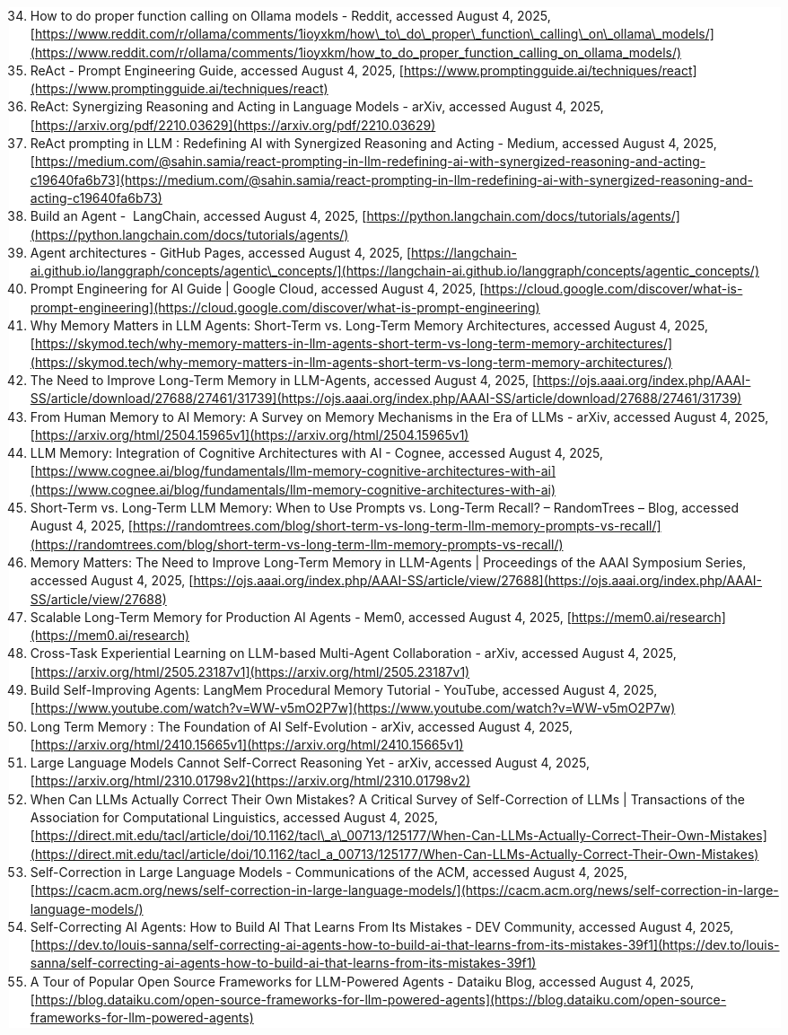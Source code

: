 34. How to do proper function calling on Ollama models \- Reddit, accessed August 4, 2025, [https://www.reddit.com/r/ollama/comments/1ioyxkm/how\_to\_do\_proper\_function\_calling\_on\_ollama\_models/](https://www.reddit.com/r/ollama/comments/1ioyxkm/how_to_do_proper_function_calling_on_ollama_models/)  
35. ReAct \- Prompt Engineering Guide, accessed August 4, 2025, [https://www.promptingguide.ai/techniques/react](https://www.promptingguide.ai/techniques/react)  
36. ReAct: Synergizing Reasoning and Acting in Language Models \- arXiv, accessed August 4, 2025, [https://arxiv.org/pdf/2210.03629](https://arxiv.org/pdf/2210.03629)  
37. ReAct prompting in LLM : Redefining AI with Synergized Reasoning and Acting \- Medium, accessed August 4, 2025, [https://medium.com/@sahin.samia/react-prompting-in-llm-redefining-ai-with-synergized-reasoning-and-acting-c19640fa6b73](https://medium.com/@sahin.samia/react-prompting-in-llm-redefining-ai-with-synergized-reasoning-and-acting-c19640fa6b73)  
38. Build an Agent \- ️ LangChain, accessed August 4, 2025, [https://python.langchain.com/docs/tutorials/agents/](https://python.langchain.com/docs/tutorials/agents/)  
39. Agent architectures \- GitHub Pages, accessed August 4, 2025, [https://langchain-ai.github.io/langgraph/concepts/agentic\_concepts/](https://langchain-ai.github.io/langgraph/concepts/agentic_concepts/)  
40. Prompt Engineering for AI Guide | Google Cloud, accessed August 4, 2025, [https://cloud.google.com/discover/what-is-prompt-engineering](https://cloud.google.com/discover/what-is-prompt-engineering)  
41. Why Memory Matters in LLM Agents: Short-Term vs. Long-Term Memory Architectures, accessed August 4, 2025, [https://skymod.tech/why-memory-matters-in-llm-agents-short-term-vs-long-term-memory-architectures/](https://skymod.tech/why-memory-matters-in-llm-agents-short-term-vs-long-term-memory-architectures/)  
42. The Need to Improve Long-Term Memory in LLM-Agents, accessed August 4, 2025, [https://ojs.aaai.org/index.php/AAAI-SS/article/download/27688/27461/31739](https://ojs.aaai.org/index.php/AAAI-SS/article/download/27688/27461/31739)  
43. From Human Memory to AI Memory: A Survey on Memory Mechanisms in the Era of LLMs \- arXiv, accessed August 4, 2025, [https://arxiv.org/html/2504.15965v1](https://arxiv.org/html/2504.15965v1)  
44. LLM Memory: Integration of Cognitive Architectures with AI \- Cognee, accessed August 4, 2025, [https://www.cognee.ai/blog/fundamentals/llm-memory-cognitive-architectures-with-ai](https://www.cognee.ai/blog/fundamentals/llm-memory-cognitive-architectures-with-ai)  
45. Short-Term vs. Long-Term LLM Memory: When to Use Prompts vs. Long-Term Recall? – RandomTrees – Blog, accessed August 4, 2025, [https://randomtrees.com/blog/short-term-vs-long-term-llm-memory-prompts-vs-recall/](https://randomtrees.com/blog/short-term-vs-long-term-llm-memory-prompts-vs-recall/)  
46. Memory Matters: The Need to Improve Long-Term Memory in LLM-Agents | Proceedings of the AAAI Symposium Series, accessed August 4, 2025, [https://ojs.aaai.org/index.php/AAAI-SS/article/view/27688](https://ojs.aaai.org/index.php/AAAI-SS/article/view/27688)  
47. Scalable Long-Term Memory for Production AI Agents \- Mem0, accessed August 4, 2025, [https://mem0.ai/research](https://mem0.ai/research)  
48. Cross-Task Experiential Learning on LLM-based Multi-Agent Collaboration \- arXiv, accessed August 4, 2025, [https://arxiv.org/html/2505.23187v1](https://arxiv.org/html/2505.23187v1)  
49. Build Self-Improving Agents: LangMem Procedural Memory Tutorial \- YouTube, accessed August 4, 2025, [https://www.youtube.com/watch?v=WW-v5mO2P7w](https://www.youtube.com/watch?v=WW-v5mO2P7w)  
50. Long Term Memory : The Foundation of AI Self-Evolution \- arXiv, accessed August 4, 2025, [https://arxiv.org/html/2410.15665v1](https://arxiv.org/html/2410.15665v1)  
51. Large Language Models Cannot Self-Correct Reasoning Yet \- arXiv, accessed August 4, 2025, [https://arxiv.org/html/2310.01798v2](https://arxiv.org/html/2310.01798v2)  
52. When Can LLMs Actually Correct Their Own Mistakes? A Critical Survey of Self-Correction of LLMs | Transactions of the Association for Computational Linguistics, accessed August 4, 2025, [https://direct.mit.edu/tacl/article/doi/10.1162/tacl\_a\_00713/125177/When-Can-LLMs-Actually-Correct-Their-Own-Mistakes](https://direct.mit.edu/tacl/article/doi/10.1162/tacl_a_00713/125177/When-Can-LLMs-Actually-Correct-Their-Own-Mistakes)  
53. Self-Correction in Large Language Models \- Communications of the ACM, accessed August 4, 2025, [https://cacm.acm.org/news/self-correction-in-large-language-models/](https://cacm.acm.org/news/self-correction-in-large-language-models/)  
54. Self-Correcting AI Agents: How to Build AI That Learns From Its Mistakes \- DEV Community, accessed August 4, 2025, [https://dev.to/louis-sanna/self-correcting-ai-agents-how-to-build-ai-that-learns-from-its-mistakes-39f1](https://dev.to/louis-sanna/self-correcting-ai-agents-how-to-build-ai-that-learns-from-its-mistakes-39f1)  
55. A Tour of Popular Open Source Frameworks for LLM-Powered Agents \- Dataiku Blog, accessed August 4, 2025, [https://blog.dataiku.com/open-source-frameworks-for-llm-powered-agents](https://blog.dataiku.com/open-source-frameworks-for-llm-powered-agents)